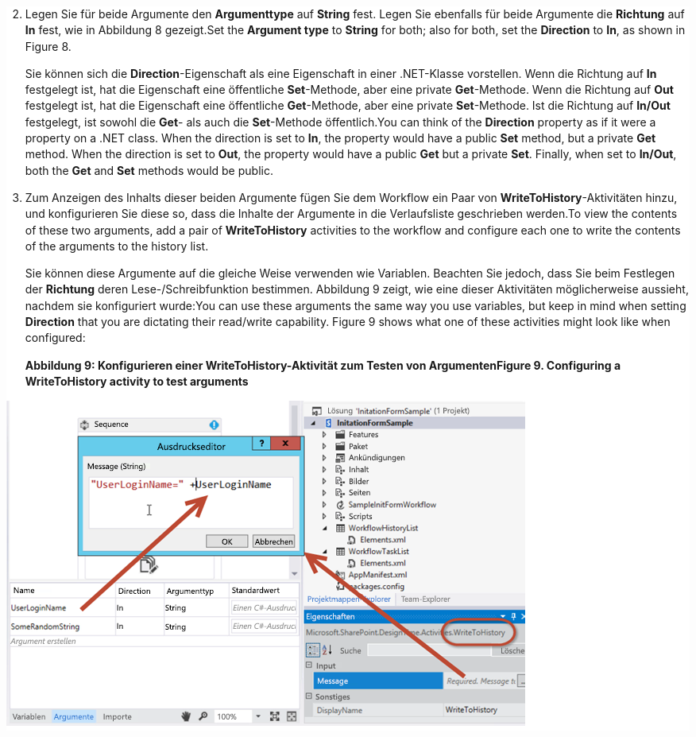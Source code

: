 
  

  
2. <span data-ttu-id="69fe0-294">Legen Sie für beide Argumente den **Argumenttype** auf **String** fest. Legen Sie ebenfalls für beide Argumente die **Richtung** auf **In** fest, wie in Abbildung 8 gezeigt.</span><span class="sxs-lookup"><span data-stu-id="69fe0-294">Set the **Argument type** to **String** for both; also for both, set the **Direction** to **In**, as shown in Figure 8.</span></span>
    
    <span data-ttu-id="69fe0-p145">Sie können sich die **Direction**-Eigenschaft als eine Eigenschaft in einer .NET-Klasse vorstellen. Wenn die Richtung auf **In** festgelegt ist, hat die Eigenschaft eine öffentliche **Set**-Methode, aber eine private **Get**-Methode. Wenn die Richtung auf **Out** festgelegt ist, hat die Eigenschaft eine öffentliche **Get**-Methode, aber eine private **Set**-Methode. Ist die Richtung auf **In/Out** festgelegt, ist sowohl die **Get**- als auch die **Set**-Methode öffentlich.</span><span class="sxs-lookup"><span data-stu-id="69fe0-p145">You can think of the **Direction** property as if it were a property on a .NET class. When the direction is set to **In**, the property would have a public **Set** method, but a private **Get** method. When the direction is set to **Out**, the property would have a public **Get** but a private **Set**. Finally, when set to **In/Out**, both the **Get** and **Set** methods would be public.</span></span>
    
  
3. <span data-ttu-id="69fe0-299">Zum Anzeigen des Inhalts dieser beiden Argumente fügen Sie dem Workflow ein Paar von **WriteToHistory**-Aktivitäten hinzu, und konfigurieren Sie diese so, dass die Inhalte der Argumente in die Verlaufsliste geschrieben werden.</span><span class="sxs-lookup"><span data-stu-id="69fe0-299">To view the contents of these two arguments, add a pair of **WriteToHistory** activities to the workflow and configure each one to write the contents of the arguments to the history list.</span></span>
    
    <span data-ttu-id="69fe0-p146">Sie können diese Argumente auf die gleiche Weise verwenden wie Variablen. Beachten Sie jedoch, dass Sie beim Festlegen der **Richtung** deren Lese-/Schreibfunktion bestimmen. Abbildung 9 zeigt, wie eine dieser Aktivitäten möglicherweise aussieht, nachdem sie konfiguriert wurde:</span><span class="sxs-lookup"><span data-stu-id="69fe0-p146">You can use these arguments the same way you use variables, but keep in mind when setting **Direction** that you are dictating their read/write capability. Figure 9 shows what one of these activities might look like when configured:</span></span>
    

   <span data-ttu-id="69fe0-302">**Abbildung 9: Konfigurieren einer WriteToHistory-Aktivität zum Testen von Argumenten**</span><span class="sxs-lookup"><span data-stu-id="69fe0-302">**Figure 9. Configuring a WriteToHistory activity to test arguments**</span></span>

  

  ![Abbildung 9. Konfigurieren der "WriteToHistory"-Aktivität](../images/ngFormsFig9.png)
  